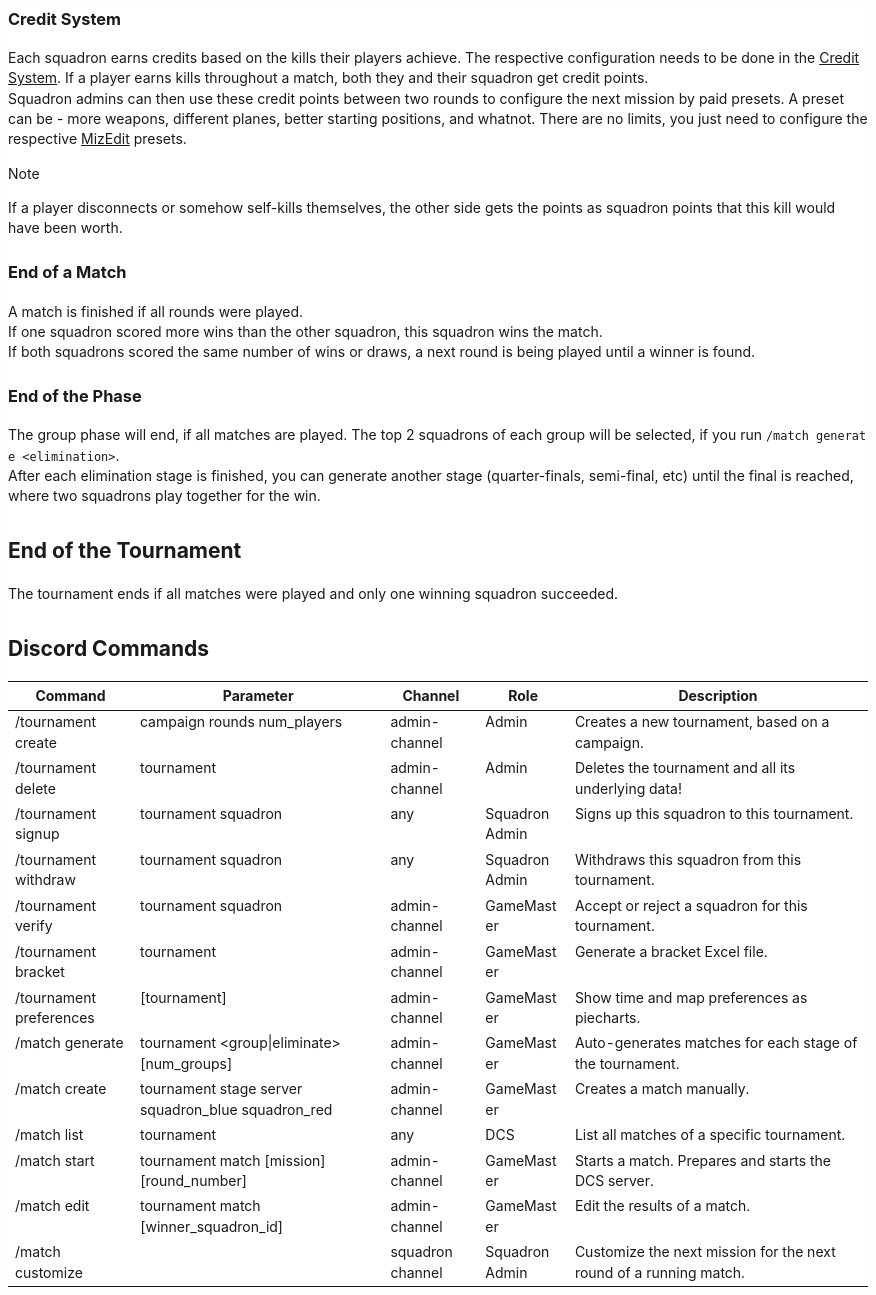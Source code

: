 ### Credit System
Each squadron earns credits based on the kills their players achieve. The respective configuration needs to be done in 
the [Credit System](../creditsystem/README.md). If a player earns kills throughout a match, both they and their squadron get credit points.<br>
Squadron admins can then use these credit points between two rounds to configure the next mission by paid presets. 
A preset can be - more weapons, different planes, better starting positions, and whatnot. There are no limits, you just
need to configure the respective [MizEdit](../../extensions/mizedit/README.md) presets.

> [!NOTE]
> If a player disconnects or somehow self-kills themselves, the other side gets the points as squadron points that this
> kill would have been worth.

### End of a Match
A match is finished if all rounds were played.<br>
If one squadron scored more wins than the other squadron, this squadron wins the match.<br> 
If both squadrons scored the same number of wins or draws, a next round is being played until a winner is found.

### End of the Phase
The group phase will end, if all matches are played. The top 2 squadrons of each group will be selected, if you run
`/match generate <elimination>`.<br>
After each elimination stage is finished, you can generate another stage (quarter-finals, semi-final, etc) until the 
final is reached, where two squadrons play together for the win.

## End of the Tournament
The tournament ends if all matches were played and only one winning squadron succeeded.

## Discord Commands
| Command                 | Parameter                                          | Channel          | Role           | Description                                                       |
|-------------------------|----------------------------------------------------|------------------|----------------|-------------------------------------------------------------------|
| /tournament create      | campaign rounds num_players                        | admin-channel    | Admin          | Creates a new tournament, based on a campaign.                    |
| /tournament delete      | tournament                                         | admin-channel    | Admin          | Deletes the tournament and all its underlying data!               |
| /tournament signup      | tournament squadron                                | any              | Squadron Admin | Signs up this squadron to this tournament.                        |
| /tournament withdraw    | tournament squadron                                | any              | Squadron Admin | Withdraws this squadron from this tournament.                     |
| /tournament verify      | tournament squadron                                | admin-channel    | GameMaster     | Accept or reject a squadron for this tournament.                  |
| /tournament bracket     | tournament                                         | admin-channel    | GameMaster     | Generate a bracket Excel file.                                    |
| /tournament preferences | \[tournament\]                                     | admin-channel    | GameMaster     | Show time and map preferences as piecharts.                       |
| /match generate         | tournament <group\|eliminate> \[num_groups\]       | admin-channel    | GameMaster     | Auto-generates matches for each stage of the tournament.          |
| /match create           | tournament stage server squadron_blue squadron_red | admin-channel    | GameMaster     | Creates a match manually.                                         |
| /match list             | tournament                                         | any              | DCS            | List all matches of a specific tournament.                        |
| /match start            | tournament match \[mission\] \[round_number\]      | admin-channel    | GameMaster     | Starts a match. Prepares and starts the DCS server.               |
| /match edit             | tournament match \[winner_squadron_id\]            | admin-channel    | GameMaster     | Edit the results of a match.                                      |
| /match customize        |                                                    | squadron channel | Squadron Admin | Customize the next mission for the next round of a running match. |
